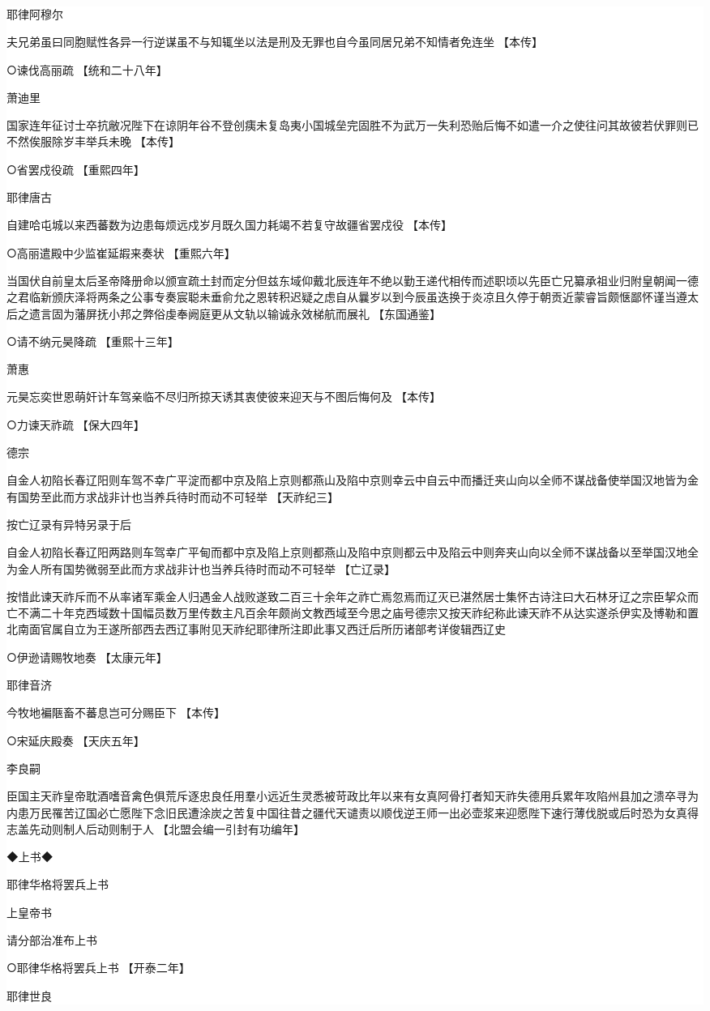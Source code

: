 耶律阿穆尔  

夫兄弟虽曰同胞赋性各异一行逆谋虽不与知辄坐以法是刑及无罪也自今虽同居兄弟不知情者免连坐 【本传】  

○谏伐高丽疏 【统和二十八年】  

萧迪里  

国家连年征讨士卒抗敝况陛下在谅阴年谷不登创痍未复岛夷小国城垒完固胜不为武万一失利恐贻后悔不如遣一介之使往问其故彼若伏罪则已不然俟服除岁丰举兵未晚 【本传】  

○省罢戍役疏 【重熙四年】  

耶律唐古  

自建哈屯城以来西蕃数为边患每烦远戍岁月既久国力耗竭不若复守故疆省罢戍役 【本传】  

○高丽遣殿中少监崔延嘏来奏状 【重熙六年】  

当国伏自前皇太后圣帝降册命以颁宣疏土封而定分但兹东域仰戴北辰连年不绝以勤王递代相传而述职顷以先臣亡兄纂承祖业归附皇朝闻一德之君临新颁庆泽将两条之公事专奏宸聪未垂俞允之恩转积迟疑之虑自从曩岁以到今辰虽迭换于炎凉且久停于朝贡近蒙睿旨颇惬鄙怀谨当遵太后之遗言固为藩屏抚小邦之弊俗虔奉阙庭更从文轨以输诚永效梯航而展礼 【东国通鉴】  

○请不纳元昊降疏 【重熙十三年】  

萧惠  

元昊忘奕世恩萌奸计车驾亲临不尽归所掠天诱其衷使彼来迎天与不图后悔何及 【本传】  

○力谏天祚疏 【保大四年】  

德宗  

自金人初陷长春辽阳则车驾不幸广平淀而都中京及陷上京则都燕山及陷中京则幸云中自云中而播迁夹山向以全师不谋战备使举国汉地皆为金有国势至此而方求战非计也当养兵待时而动不可轻举 【天祚纪三】  

按亡辽录有异特另录于后  

自金人初陷长春辽阳两路则车驾幸广平甸而都中京及陷上京则都燕山及陷中京则都云中及陷云中则奔夹山向以全师不谋战备以至举国汉地全为金人所有国势微弱至此而方求战非计也当养兵待时而动不可轻举 【亡辽录】  

按惜此谏天祚斥而不从率诸军乘金人归遇金人战败遂致二百三十余年之祚亡焉忽焉而辽灭已湛然居士集怀古诗注曰大石林牙辽之宗臣挈众而亡不满二十年克西域数十国幅员数万里传数主凡百余年颇尚文教西域至今思之庙号德宗又按天祚纪称此谏天祚不从达实遂杀伊实及博勒和置北南面官属自立为王遂所部西去西辽事附见天祚纪耶律所注即此事又西迁后所历诸部考详俊辑西辽史  

○伊逊请赐牧地奏 【太康元年】  

耶律音济  

今牧地褊陿畜不蕃息岂可分赐臣下 【本传】  

○宋延庆殿奏 【天庆五年】  

李良嗣  

臣国主天祚皇帝耽酒嗜音禽色俱荒斥逐忠良任用羣小远近生灵悉被苛政比年以来有女真阿骨打者知天祚失德用兵累年攻陷州县加之溃卒寻为内患万民罹苦辽国必亡愿陛下念旧民遭涂炭之苦复中国往昔之疆代天谴责以顺伐逆王师一出必壶浆来迎愿陛下速行薄伐脱或后时恐为女真得志盖先动则制人后动则制于人 【北盟会编一引封有功编年】  

◆上书◆  

耶律华格将罢兵上书  

上皇帝书  

请分部治准布上书  

○耶律华格将罢兵上书 【开泰二年】  

耶律世良  
